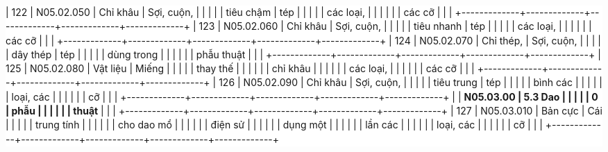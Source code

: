 | 122         | N05.02.050  | Chỉ khâu    | Sợi, cuộn,  |             |
|             |             | tiêu chậm   | tép         |             |
|             |             | các loại,   |             |             |
|             |             | các cỡ      |             |             |
+-------------+-------------+-------------+-------------+-------------+
| 123         | N05.02.060  | Chỉ khâu    | Sợi, cuộn,  |             |
|             |             | tiêu nhanh  | tép         |             |
|             |             | các loại,   |             |             |
|             |             | các cỡ      |             |             |
+-------------+-------------+-------------+-------------+-------------+
| 124         | N05.02.070  | Chỉ thép,   | Sợi, cuộn,  |             |
|             |             | dây thép    | tép         |             |
|             |             | dùng trong  |             |             |
|             |             | phẫu thuật  |             |             |
+-------------+-------------+-------------+-------------+-------------+
| 125         | N05.02.080  | Vật liệu    | Miếng       |             |
|             |             | thay thế    |             |             |
|             |             | chỉ khâu    |             |             |
|             |             | các loại,   |             |             |
|             |             | các cỡ      |             |             |
+-------------+-------------+-------------+-------------+-------------+
| 126         | N05.02.090  | Chỉ khâu    | Sợi, cuộn,  |             |
|             |             | tiêu trung  | tép         |             |
|             |             | bình các    |             |             |
|             |             | loại, các   |             |             |
|             |             | cỡ          |             |             |
+-------------+-------------+-------------+-------------+-------------+
|             | **N05.03.00 | **5.3 Dao   |             |             |
|             | 0**         | phẫu        |             |             |
|             |             | thuật**     |             |             |
+-------------+-------------+-------------+-------------+-------------+
| 127         | N05.03.010  | Bản cực     | Cái         |             |
|             |             | trung tính  |             |             |
|             |             | cho dao mổ  |             |             |
|             |             | điện sử     |             |             |
|             |             | dụng một    |             |             |
|             |             | lần các     |             |             |
|             |             | loại, các   |             |             |
|             |             | cỡ          |             |             |
+-------------+-------------+-------------+-------------+-------------+